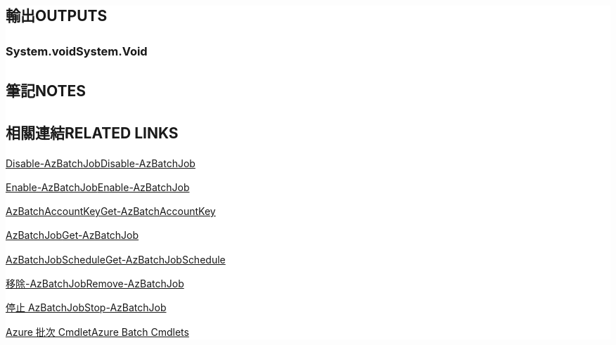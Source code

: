 ## <span data-ttu-id="24857-167">輸出</span><span class="sxs-lookup"><span data-stu-id="24857-167">OUTPUTS</span></span>

### <span data-ttu-id="24857-168">System.void</span><span class="sxs-lookup"><span data-stu-id="24857-168">System.Void</span></span>

## <span data-ttu-id="24857-169">筆記</span><span class="sxs-lookup"><span data-stu-id="24857-169">NOTES</span></span>

## <span data-ttu-id="24857-170">相關連結</span><span class="sxs-lookup"><span data-stu-id="24857-170">RELATED LINKS</span></span>

[<span data-ttu-id="24857-171">Disable-AzBatchJob</span><span class="sxs-lookup"><span data-stu-id="24857-171">Disable-AzBatchJob</span></span>](./Disable-AzBatchJob.md)

[<span data-ttu-id="24857-172">Enable-AzBatchJob</span><span class="sxs-lookup"><span data-stu-id="24857-172">Enable-AzBatchJob</span></span>](./Enable-AzBatchJob.md)

[<span data-ttu-id="24857-173">AzBatchAccountKey</span><span class="sxs-lookup"><span data-stu-id="24857-173">Get-AzBatchAccountKey</span></span>](./Get-AzBatchAccountKey.md)

[<span data-ttu-id="24857-174">AzBatchJob</span><span class="sxs-lookup"><span data-stu-id="24857-174">Get-AzBatchJob</span></span>](./Get-AzBatchJob.md)

[<span data-ttu-id="24857-175">AzBatchJobSchedule</span><span class="sxs-lookup"><span data-stu-id="24857-175">Get-AzBatchJobSchedule</span></span>](./Get-AzBatchJobSchedule.md)

[<span data-ttu-id="24857-176">移除-AzBatchJob</span><span class="sxs-lookup"><span data-stu-id="24857-176">Remove-AzBatchJob</span></span>](./Remove-AzBatchJob.md)

[<span data-ttu-id="24857-177">停止 AzBatchJob</span><span class="sxs-lookup"><span data-stu-id="24857-177">Stop-AzBatchJob</span></span>](./Stop-AzBatchJob.md)

[<span data-ttu-id="24857-178">Azure 批次 Cmdlet</span><span class="sxs-lookup"><span data-stu-id="24857-178">Azure Batch Cmdlets</span></span>](/powershell/module/Az.Batch/)
